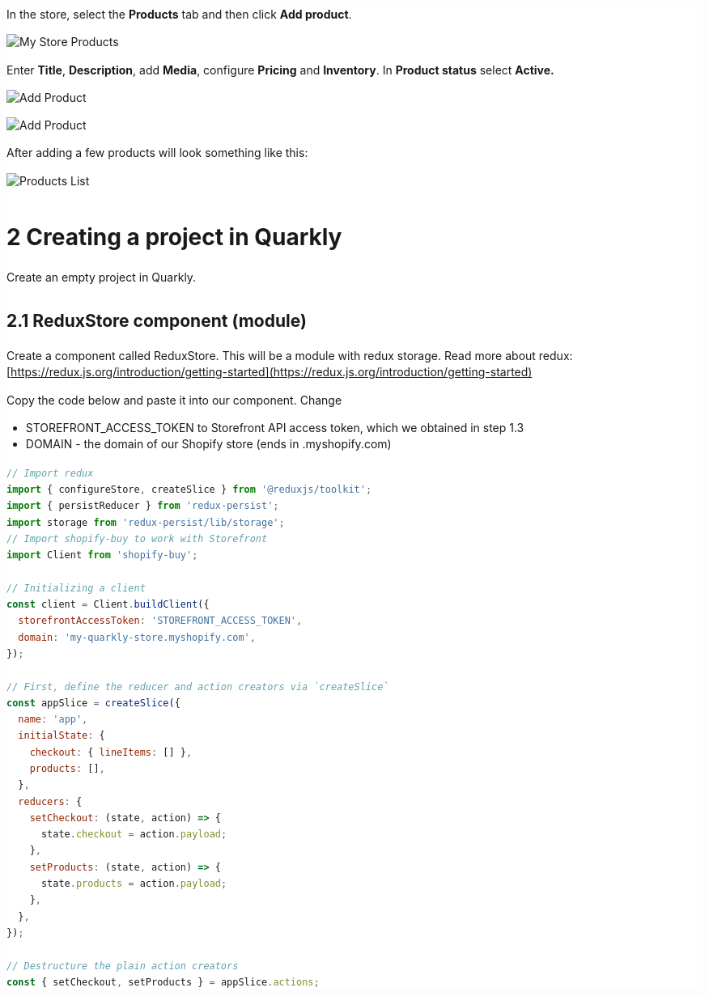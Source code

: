 In the store, select the **Products** tab and then click **Add product**.

![My Store Products](/scr/tutorials/integration-with-shopify-my-quarkly-store-products.png)

Enter **Title**, **Description**, add **Media**, configure **Pricing** and **Inventory**. In **Product status** select **Active.**

![Add Product](/scr/tutorials/integration-with-shopify-add-product-step-1.png)

![Add Product](/scr/tutorials/integration-with-shopify-add-product-step-2.png)

After adding a few products will look something like this:

![Products List](/scr/tutorials/integration-with-shopify-products-list.png)

# 2 Creating a project in Quarkly

Create an empty project in Quarkly.

## 2.1 ReduxStore component (module)

Create a component called ReduxStore. This will be a module with redux storage. Read more about redux: [https://redux.js.org/introduction/getting-started](https://redux.js.org/introduction/getting-started)

Copy the code below and paste it into our component. Change 

- STOREFRONT_ACCESS_TOKEN to Storefront API access token, which we obtained in step 1.3
- DOMAIN - the domain of our Shopify store (ends in .myshopify.com)

```jsx
// Import redux
import { configureStore, createSlice } from '@reduxjs/toolkit';
import { persistReducer } from 'redux-persist';
import storage from 'redux-persist/lib/storage';
// Import shopify-buy to work with Storefront 
import Client from 'shopify-buy';

// Initializing a client
const client = Client.buildClient({
  storefrontAccessToken: 'STOREFRONT_ACCESS_TOKEN',
  domain: 'my-quarkly-store.myshopify.com',
});

// First, define the reducer and action creators via `createSlice`
const appSlice = createSlice({
  name: 'app',
  initialState: {
    checkout: { lineItems: [] },
    products: [],
  },
  reducers: {
    setCheckout: (state, action) => {
      state.checkout = action.payload;
    },
    setProducts: (state, action) => {
      state.products = action.payload;
    },
  },
});

// Destructure the plain action creators
const { setCheckout, setProducts } = appSlice.actions;

```